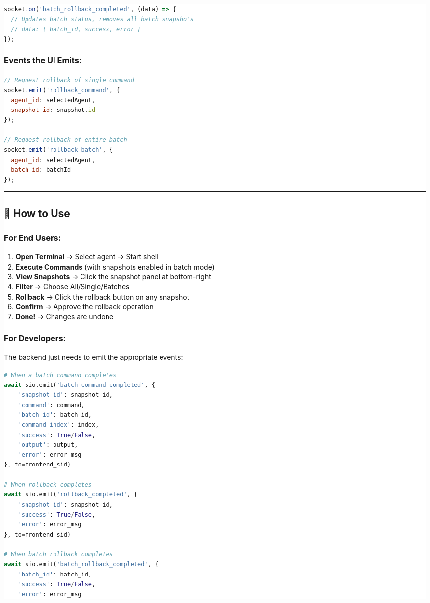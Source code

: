 ```javascript
socket.on('batch_rollback_completed', (data) => {
  // Updates batch status, removes all batch snapshots
  // data: { batch_id, success, error }
});
```

### Events the UI Emits:

```javascript
// Request rollback of single command
socket.emit('rollback_command', {
  agent_id: selectedAgent,
  snapshot_id: snapshot.id
});

// Request rollback of entire batch
socket.emit('rollback_batch', {
  agent_id: selectedAgent,
  batch_id: batchId
});
```

---

## 🚀 How to Use

### For End Users:

1. **Open Terminal** → Select agent → Start shell
2. **Execute Commands** (with snapshots enabled in batch mode)
3. **View Snapshots** → Click the snapshot panel at bottom-right
4. **Filter** → Choose All/Single/Batches
5. **Rollback** → Click the rollback button on any snapshot
6. **Confirm** → Approve the rollback operation
7. **Done!** → Changes are undone

### For Developers:

The backend just needs to emit the appropriate events:

```python
# When a batch command completes
await sio.emit('batch_command_completed', {
    'snapshot_id': snapshot_id,
    'command': command,
    'batch_id': batch_id,
    'command_index': index,
    'success': True/False,
    'output': output,
    'error': error_msg
}, to=frontend_sid)

# When rollback completes
await sio.emit('rollback_completed', {
    'snapshot_id': snapshot_id,
    'success': True/False,
    'error': error_msg
}, to=frontend_sid)

# When batch rollback completes
await sio.emit('batch_rollback_completed', {
    'batch_id': batch_id,
    'success': True/False,
    'error': error_msg
```